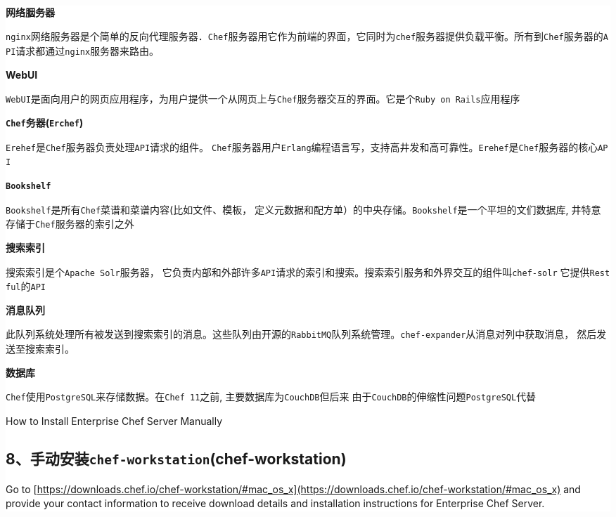 **网络胭务器** 

`nginx`网络服务器是个简单的反向代理服务器．`Chef`服务器用它作为前端的界面，它同时为`chef`服务器提供负载平衡。所有到`Chef`服务器的`API`请求都通过`nginx`服务器来路由。 


**WebUI**

 
`WebUI`是面向用户的网页应用程序，为用户提供一个从网页上与`Chef`服务器交互的界面。它是个`Ruby on Rails`应用程序

**`Chef`务器(`Erchef`)** 

`Erehef`是`Chef`服务器负责处理`API`请求的组件。 `Chef`服务器用户`Erlang`编程语言写，支持高井发和高可靠性。`Erehef`是`Chef`服务器的核心`API`

**`Bookshelf`**

`Bookshelf`是所有`Chef`菜谱和菜谱内容(比如文件、模板， 定义元数据和配方单）的中央存储。`Bookshelf`是一个平坦的文们数据库, 井特意存储于`Chef`服务器的索引之外 

**搜索索引** 

搜索索引是个`Apache Solr`服务器， 它负责内部和外部许多`API`请求的索引和搜索。搜索索引服务和外界交互的组件叫`chef-solr` 它提供`Restful`的`API` 

**消息队列** 

此队列系统处理所有被发送到搜索索引的消息。这些队列由开源的`RabbitMQ`队列系统管理。`chef-expander`从消息对列中获取消息， 然后发送至搜索索引。 

**数据库**
 
`Chef`使用`PostgreSQL`来存储数据。在`Chef 11`之前, 主要数据库为`CouchDB`但后来 由于`CouchDB`的伸缩性问题`PostgreSQL`代替

How to Install Enterprise Chef Server Manually

 
## **8、手动安装`chef-workstation`(chef-workstation)**

Go to [https://downloads.chef.io/chef-workstation/#mac_os_x](https://downloads.chef.io/chef-workstation/#mac_os_x) and provide your contact information to receive download details and installation instructions for Enterprise Chef Server.
